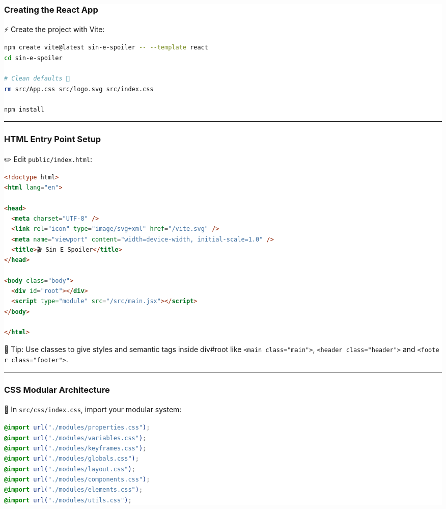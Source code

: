 
### Creating the React App

⚡ Create the project with Vite:

```bash
npm create vite@latest sin-e-spoiler -- --template react
cd sin-e-spoiler

# Clean defaults 🧹
rm src/App.css src/logo.svg src/index.css

npm install
```

---

### HTML Entry Point Setup

✏️ Edit `public/index.html`:

```html
<!doctype html>
<html lang="en">

<head>
  <meta charset="UTF-8" />
  <link rel="icon" type="image/svg+xml" href="/vite.svg" />
  <meta name="viewport" content="width=device-width, initial-scale=1.0" />
  <title>🎬 Sin E Spoiler</title>
</head>

<body class="body">
  <div id="root"></div>
  <script type="module" src="/src/main.jsx"></script>
</body>

</html>
```

🎯 Tip: Use classes to give styles and semantic tags inside div#root like `<main class="main">`, `<header class="header">` and `<footer class="footer">`.

---

### CSS Modular Architecture

🎨 In `src/css/index.css`, import your modular system:

```css
@import url("./modules/properties.css");
@import url("./modules/variables.css");
@import url("./modules/keyframes.css");
@import url("./modules/globals.css");
@import url("./modules/layout.css");
@import url("./modules/components.css");
@import url("./modules/elements.css");
@import url("./modules/utils.css");
```
